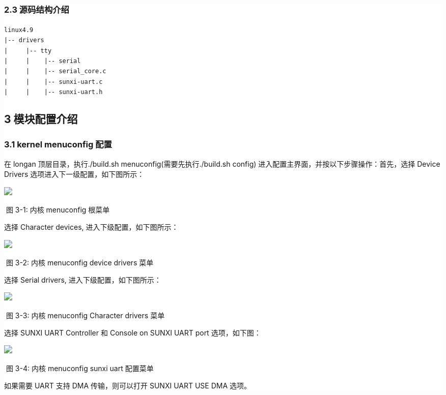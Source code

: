 



### 2.3 源码结构介绍

```
linux4.9
|-- drivers
|     |-- tty
|     |    |-- serial
|     |    |-- serial_core.c
|     |    |-- sunxi-uart.c
|     |    |-- sunxi-uart.h
```





## 3 模块配置介绍

### 3.1 kernel menuconfig 配置

在 longan 顶层目录，执行./build.sh menuconfig(需要先执行./build.sh config) 进入配置主界面，并按以下步骤操作：首先，选择 Device Drivers 选项进入下一级配置，如下图所示：

![](https://cdn.staticaly.com/gh/DongshanPI/Docs-Photos@master/Tina-Sdk/LinuxUARTDevelopmentGuide_002.png)

​										   					图 3-1: 内核 menuconfig 根菜单



选择 Character devices, 进入下级配置，如下图所示：

![](https://cdn.staticaly.com/gh/DongshanPI/Docs-Photos@master/Tina-Sdk/LinuxUARTDevelopmentGuide_003.png)

​																	图 3-2: 内核 menuconfig device drivers 菜单



选择 Serial drivers, 进入下级配置，如下图所示：

![](https://cdn.staticaly.com/gh/DongshanPI/Docs-Photos@master/Tina-Sdk/LinuxUARTDevelopmentGuide_004.png)

​															图 3-3: 内核 menuconfig Character drivers 菜单



选择 SUNXI UART Controller 和 Console on SUNXI UART port 选项，如下图：

![](https://cdn.staticaly.com/gh/DongshanPI/Docs-Photos@master/Tina-Sdk/LinuxUARTDevelopmentGuide_005.png)

​																	图 3-4: 内核 menuconfig sunxi uart 配置菜单



如果需要 UART 支持 DMA 传输，则可以打开 SUNXI UART USE DMA 选项。




